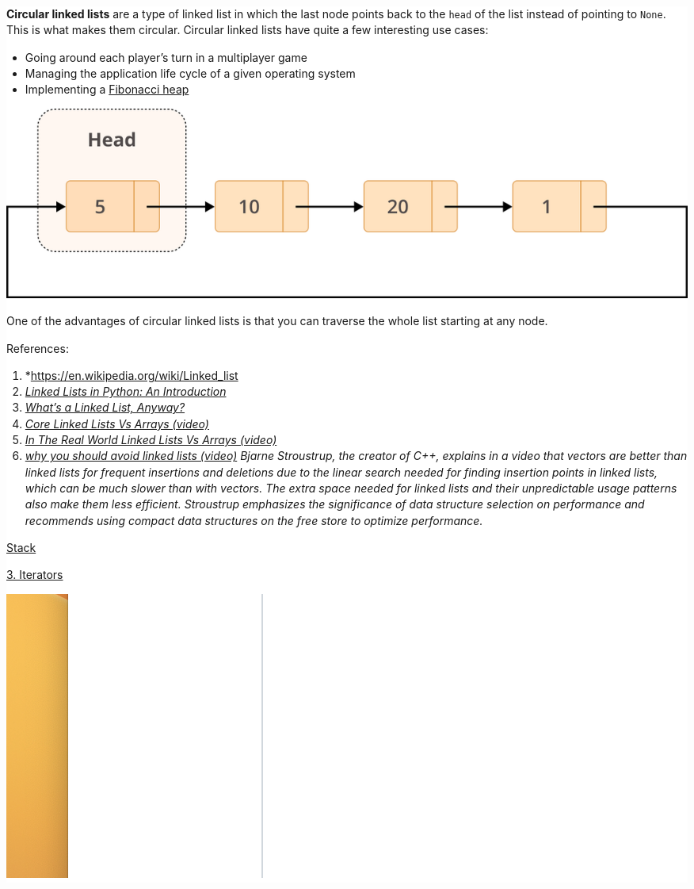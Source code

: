 **Circular linked lists** are a type of linked list in which the last node points back to the `head` of the list instead of pointing to `None`. This is what makes them circular. Circular linked lists have quite a few interesting use cases:

- Going around each player’s turn in a multiplayer game
- Managing the application life cycle of a given operating system
- Implementing a [Fibonacci heap](https://en.wikipedia.org/wiki/Fibonacci_heap)

![Pasted image 20230604194152](../../../_Attachments/Pasted%20image%2020230604194152.png)

One of the advantages of circular linked lists is that you can traverse the whole list starting at any node.


References:
1. *https://en.wikipedia.org/wiki/Linked_list
2. [_Linked Lists in Python: An Introduction_](https://realpython.com/linked-lists-python/)
3. [_What’s a Linked List, Anyway?_](https://medium.com/basecs/whats-a-linked-list-anyway-part-1-d8b7e6508b9d)
4. [_Core Linked Lists Vs Arrays (video)_](https://www.coursera.org/learn/data-structures-optimizing-performance/lecture/rjBs9/core-linked-lists-vs-arrays)
5. [_In The Real World Linked Lists Vs Arrays (video)_](https://www.coursera.org/learn/data-structures-optimizing-performance/lecture/QUaUd/in-the-real-world-lists-vs-arrays)
6. [_why you should avoid linked lists (video)_](https://www.youtube.com/watch?v=YQs6IC-vgmo) *Bjarne Stroustrup, the creator of C++, explains in a video that vectors are better than linked lists for frequent insertions and deletions due to the linear search needed for finding insertion points in linked lists, which can be much slower than with vectors. The extra space needed for linked lists and their unpredictable usage patterns also make them less efficient. Stroustrup emphasizes the significance of data structure selection on performance and recommends using compact data structures on the free store to optimize performance.*

[Stack](Stack.md)

[3. Iterators](../../Python/3.%20Iterators.md)

![](../../../_Attachments/Pasted%20image%2020240101225238.png)

